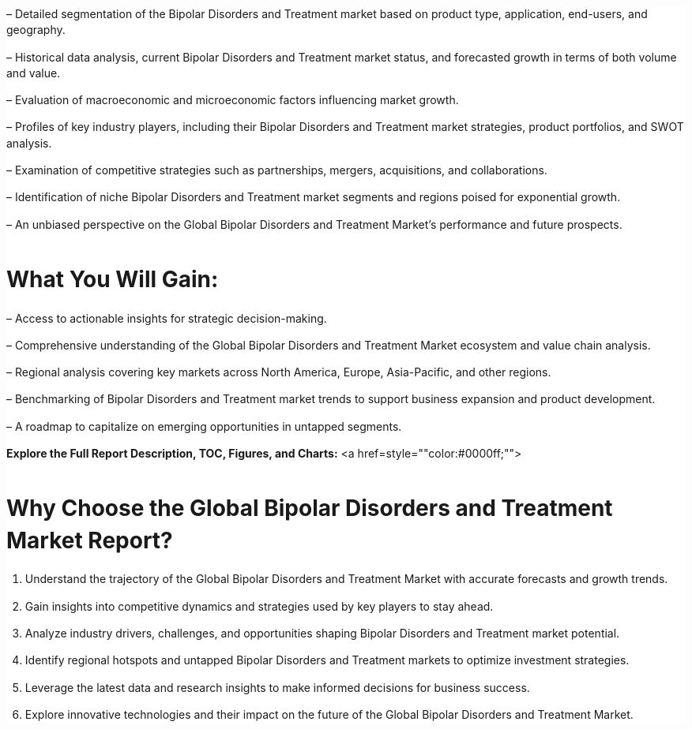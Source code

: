 – Detailed segmentation of the Bipolar Disorders and Treatment market based on product type, application, end-users, and geography.

– Historical data analysis, current Bipolar Disorders and Treatment market status, and forecasted growth in terms of both volume and value.

– Evaluation of macroeconomic and microeconomic factors influencing market growth.

– Profiles of key industry players, including their Bipolar Disorders and Treatment market strategies, product portfolios, and SWOT analysis.

– Examination of competitive strategies such as partnerships, mergers, acquisitions, and collaborations.

– Identification of niche Bipolar Disorders and Treatment market segments and regions poised for exponential growth.

– An unbiased perspective on the Global Bipolar Disorders and Treatment Market’s performance and future prospects.

# <strong>What You Will Gain:</strong>

– Access to actionable insights for strategic decision-making.

– Comprehensive understanding of the Global Bipolar Disorders and Treatment Market ecosystem and value chain analysis.

– Regional analysis covering key markets across North America, Europe, Asia-Pacific, and other regions.

– Benchmarking of Bipolar Disorders and Treatment market trends to support business expansion and product development.

– A roadmap to capitalize on emerging opportunities in untapped segments.

<strong>Explore the Full Report Description, TOC, Figures, and Charts:</strong>
<a href=style=""color:#0000ff;""></a>

# <strong>Why Choose the Global Bipolar Disorders and Treatment Market Report?</strong>

1. Understand the trajectory of the Global Bipolar Disorders and Treatment Market with accurate forecasts and growth trends.

2. Gain insights into competitive dynamics and strategies used by key players to stay ahead.

3. Analyze industry drivers, challenges, and opportunities shaping Bipolar Disorders and Treatment market potential.

4. Identify regional hotspots and untapped Bipolar Disorders and Treatment markets to optimize investment strategies.

5. Leverage the latest data and research insights to make informed decisions for business success.

6. Explore innovative technologies and their impact on the future of the Global Bipolar Disorders and Treatment Market.
